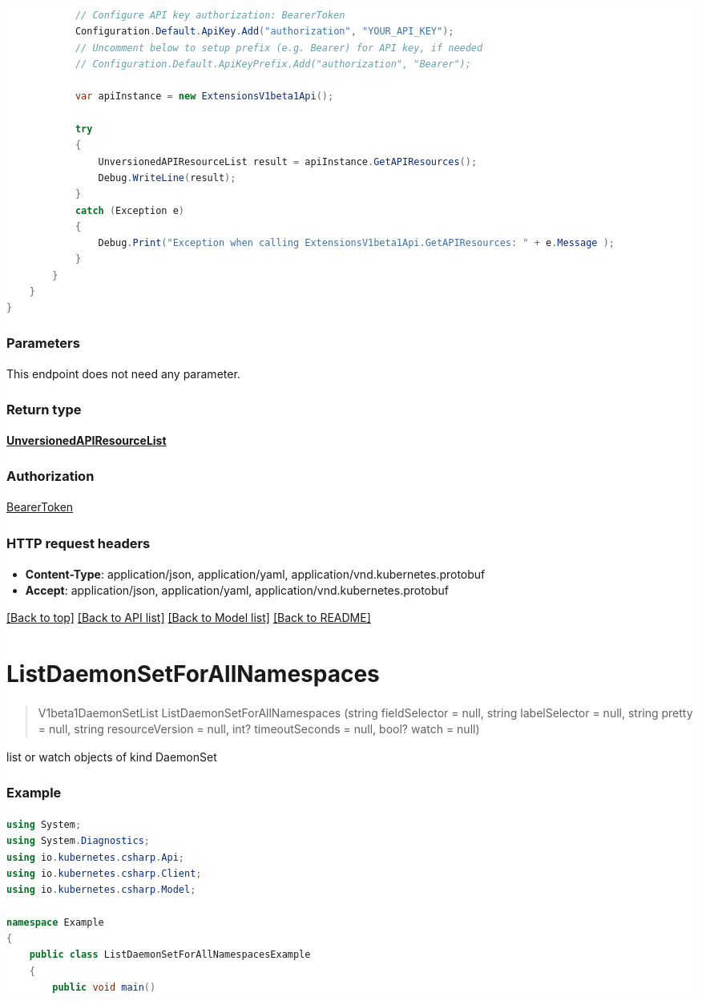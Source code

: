 ```csharp
            // Configure API key authorization: BearerToken
            Configuration.Default.ApiKey.Add("authorization", "YOUR_API_KEY");
            // Uncomment below to setup prefix (e.g. Bearer) for API key, if needed
            // Configuration.Default.ApiKeyPrefix.Add("authorization", "Bearer");

            var apiInstance = new ExtensionsV1beta1Api();

            try
            {
                UnversionedAPIResourceList result = apiInstance.GetAPIResources();
                Debug.WriteLine(result);
            }
            catch (Exception e)
            {
                Debug.Print("Exception when calling ExtensionsV1beta1Api.GetAPIResources: " + e.Message );
            }
        }
    }
}
```

### Parameters
This endpoint does not need any parameter.

### Return type

[**UnversionedAPIResourceList**](UnversionedAPIResourceList.md)

### Authorization

[BearerToken](../README.md#BearerToken)

### HTTP request headers

 - **Content-Type**: application/json, application/yaml, application/vnd.kubernetes.protobuf
 - **Accept**: application/json, application/yaml, application/vnd.kubernetes.protobuf

[[Back to top]](#) [[Back to API list]](../README.md#documentation-for-api-endpoints) [[Back to Model list]](../README.md#documentation-for-models) [[Back to README]](../README.md)

<a name="listdaemonsetforallnamespaces"></a>
# **ListDaemonSetForAllNamespaces**
> V1beta1DaemonSetList ListDaemonSetForAllNamespaces (string fieldSelector = null, string labelSelector = null, string pretty = null, string resourceVersion = null, int? timeoutSeconds = null, bool? watch = null)



list or watch objects of kind DaemonSet

### Example
```csharp
using System;
using System.Diagnostics;
using io.kubernetes.csharp.Api;
using io.kubernetes.csharp.Client;
using io.kubernetes.csharp.Model;

namespace Example
{
    public class ListDaemonSetForAllNamespacesExample
    {
        public void main()
```